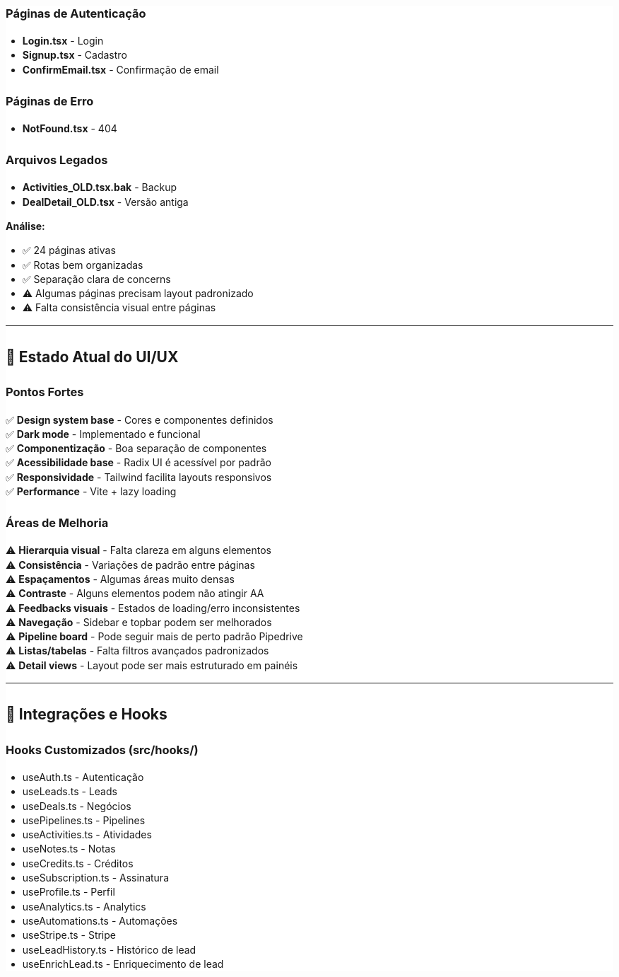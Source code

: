 ### Páginas de Autenticação
- **Login.tsx** - Login
- **Signup.tsx** - Cadastro
- **ConfirmEmail.tsx** - Confirmação de email

### Páginas de Erro
- **NotFound.tsx** - 404

### Arquivos Legados
- **Activities_OLD.tsx.bak** - Backup
- **DealDetail_OLD.tsx** - Versão antiga

**Análise:**
- ✅ 24 páginas ativas
- ✅ Rotas bem organizadas
- ✅ Separação clara de concerns
- ⚠️ Algumas páginas precisam layout padronizado
- ⚠️ Falta consistência visual entre páginas

---

## 🎯 Estado Atual do UI/UX

### Pontos Fortes
✅ **Design system base** - Cores e componentes definidos  
✅ **Dark mode** - Implementado e funcional  
✅ **Componentização** - Boa separação de componentes  
✅ **Acessibilidade base** - Radix UI é acessível por padrão  
✅ **Responsividade** - Tailwind facilita layouts responsivos  
✅ **Performance** - Vite + lazy loading  

### Áreas de Melhoria
⚠️ **Hierarquia visual** - Falta clareza em alguns elementos  
⚠️ **Consistência** - Variações de padrão entre páginas  
⚠️ **Espaçamentos** - Algumas áreas muito densas  
⚠️ **Contraste** - Alguns elementos podem não atingir AA  
⚠️ **Feedbacks visuais** - Estados de loading/erro inconsistentes  
⚠️ **Navegação** - Sidebar e topbar podem ser melhorados  
⚠️ **Pipeline board** - Pode seguir mais de perto padrão Pipedrive  
⚠️ **Listas/tabelas** - Falta filtros avançados padronizados  
⚠️ **Detail views** - Layout pode ser mais estruturado em painéis  

---

## 🔌 Integrações e Hooks

### Hooks Customizados (src/hooks/)
- useAuth.ts - Autenticação
- useLeads.ts - Leads
- useDeals.ts - Negócios
- usePipelines.ts - Pipelines
- useActivities.ts - Atividades
- useNotes.ts - Notas
- useCredits.ts - Créditos
- useSubscription.ts - Assinatura
- useProfile.ts - Perfil
- useAnalytics.ts - Analytics
- useAutomations.ts - Automações
- useStripe.ts - Stripe
- useLeadHistory.ts - Histórico de lead
- useEnrichLead.ts - Enriquecimento de lead